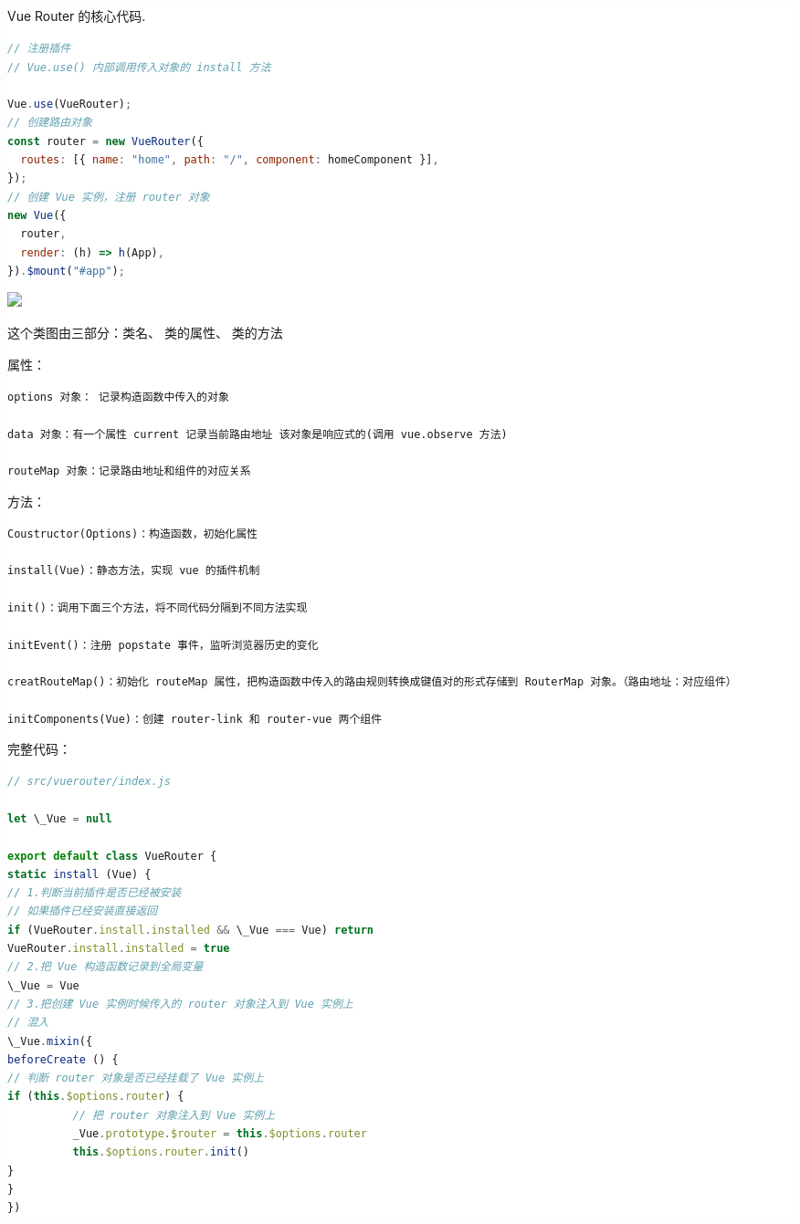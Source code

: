 Vue Router 的核心代码.

```js
// 注册插件
// Vue.use() 内部调用传入对象的 install 方法

Vue.use(VueRouter);
// 创建路由对象
const router = new VueRouter({
  routes: [{ name: "home", path: "/", component: homeComponent }],
});
// 创建 Vue 实例，注册 router 对象
new Vue({
  router,
  render: (h) => h(App),
}).$mount("#app");
```

![](/images/vr1.png)

这个类图由三部分：类名、 类的属性、 类的方法

属性：

    options 对象： 记录构造函数中传入的对象

    data 对象：有一个属性 current 记录当前路由地址 该对象是响应式的(调用 vue.observe 方法)

    routeMap 对象：记录路由地址和组件的对应关系

方法：

    Coustructor(Options)：构造函数，初始化属性

    install(Vue)：静态方法，实现 vue 的插件机制

    init()：调用下面三个方法，将不同代码分隔到不同方法实现

    initEvent()：注册 popstate 事件，监听浏览器历史的变化

    creatRouteMap()：初始化 routeMap 属性，把构造函数中传入的路由规则转换成键值对的形式存储到 RouterMap 对象。（路由地址：对应组件）

    initComponents(Vue)：创建 router-link 和 router-vue 两个组件

完整代码：

```js
// src/vuerouter/index.js

let \_Vue = null

export default class VueRouter {
static install (Vue) {
// 1.判断当前插件是否已经被安装
// 如果插件已经安装直接返回
if (VueRouter.install.installed && \_Vue === Vue) return
VueRouter.install.installed = true
// 2.把 Vue 构造函数记录到全局变量
\_Vue = Vue
// 3.把创建 Vue 实例时候传入的 router 对象注入到 Vue 实例上
// 混入
\_Vue.mixin({
beforeCreate () {
// 判断 router 对象是否已经挂载了 Vue 实例上
if (this.$options.router) {
          // 把 router 对象注入到 Vue 实例上
          _Vue.prototype.$router = this.$options.router
          this.$options.router.init()
}
}
})
```